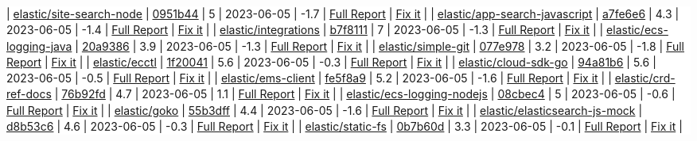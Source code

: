 | [elastic/site-search-node](https://github.com/elastic/site-search-node) | [0951b44](https://github.com/elastic/site-search-node/commit/0951b448659dc332642497d6854fc4a815ed84f2) | 5 | 2023-06-05 | -1.7 | [Full Report](https://kooltheba.github.io/openssf-scorecard-api-visualizer/#/projects/github.com/elastic/site-search-node/commit/0951b448659dc332642497d6854fc4a815ed84f2) | [Fix it](https://app.stepsecurity.io/securerepo?repo=elastic/site-search-node) |
| [elastic/app-search-javascript](https://github.com/elastic/app-search-javascript) | [a7fe6e6](https://github.com/elastic/app-search-javascript/commit/a7fe6e6d989a5fec129c13757a74a57964cb82b2) | 4.3 | 2023-06-05 | -1.4 | [Full Report](https://kooltheba.github.io/openssf-scorecard-api-visualizer/#/projects/github.com/elastic/app-search-javascript/commit/a7fe6e6d989a5fec129c13757a74a57964cb82b2) | [Fix it](https://app.stepsecurity.io/securerepo?repo=elastic/app-search-javascript) |
| [elastic/integrations](https://github.com/elastic/integrations) | [b7f8111](https://github.com/elastic/integrations/commit/b7f8111364e9b096ad17dcdc47294fe5b07a078b) | 7 | 2023-06-05 | -1.3 | [Full Report](https://kooltheba.github.io/openssf-scorecard-api-visualizer/#/projects/github.com/elastic/integrations/commit/b7f8111364e9b096ad17dcdc47294fe5b07a078b) | [Fix it](https://app.stepsecurity.io/securerepo?repo=elastic/integrations) |
| [elastic/ecs-logging-java](https://github.com/elastic/ecs-logging-java) | [20a9386](https://github.com/elastic/ecs-logging-java/commit/20a93860f2347e625d2534747c07152e8851747d) | 3.9 | 2023-06-05 | -1.3 | [Full Report](https://kooltheba.github.io/openssf-scorecard-api-visualizer/#/projects/github.com/elastic/ecs-logging-java/commit/20a93860f2347e625d2534747c07152e8851747d) | [Fix it](https://app.stepsecurity.io/securerepo?repo=elastic/ecs-logging-java) |
| [elastic/simple-git](https://github.com/elastic/simple-git) | [077e978](https://github.com/elastic/simple-git/commit/077e9785fa4fe8de05850c393738befb4676aa5b) | 3.2 | 2023-06-05 | -1.8 | [Full Report](https://kooltheba.github.io/openssf-scorecard-api-visualizer/#/projects/github.com/elastic/simple-git/commit/077e9785fa4fe8de05850c393738befb4676aa5b) | [Fix it](https://app.stepsecurity.io/securerepo?repo=elastic/simple-git) |
| [elastic/ecctl](https://github.com/elastic/ecctl) | [1f20041](https://github.com/elastic/ecctl/commit/1f20041e44b389d2fb9f707195d1bfdea373612c) | 5.6 | 2023-06-05 | -0.3 | [Full Report](https://kooltheba.github.io/openssf-scorecard-api-visualizer/#/projects/github.com/elastic/ecctl/commit/1f20041e44b389d2fb9f707195d1bfdea373612c) | [Fix it](https://app.stepsecurity.io/securerepo?repo=elastic/ecctl) |
| [elastic/cloud-sdk-go](https://github.com/elastic/cloud-sdk-go) | [94a81b6](https://github.com/elastic/cloud-sdk-go/commit/94a81b615fccb5ca7f301c86632a33a4b5f4e304) | 5.6 | 2023-06-05 | -0.5 | [Full Report](https://kooltheba.github.io/openssf-scorecard-api-visualizer/#/projects/github.com/elastic/cloud-sdk-go/commit/94a81b615fccb5ca7f301c86632a33a4b5f4e304) | [Fix it](https://app.stepsecurity.io/securerepo?repo=elastic/cloud-sdk-go) |
| [elastic/ems-client](https://github.com/elastic/ems-client) | [fe5f8a9](https://github.com/elastic/ems-client/commit/fe5f8a9855f1a2306326a0d2471743153b378a6b) | 5.2 | 2023-06-05 | -1.6 | [Full Report](https://kooltheba.github.io/openssf-scorecard-api-visualizer/#/projects/github.com/elastic/ems-client/commit/fe5f8a9855f1a2306326a0d2471743153b378a6b) | [Fix it](https://app.stepsecurity.io/securerepo?repo=elastic/ems-client) |
| [elastic/crd-ref-docs](https://github.com/elastic/crd-ref-docs) | [76b92fd](https://github.com/elastic/crd-ref-docs/commit/76b92fdc9febcc77aa44df8342c470b9bd9df9bd) | 4.7 | 2023-06-05 | 1.1 | [Full Report](https://kooltheba.github.io/openssf-scorecard-api-visualizer/#/projects/github.com/elastic/crd-ref-docs/commit/76b92fdc9febcc77aa44df8342c470b9bd9df9bd) | [Fix it](https://app.stepsecurity.io/securerepo?repo=elastic/crd-ref-docs) |
| [elastic/ecs-logging-nodejs](https://github.com/elastic/ecs-logging-nodejs) | [08cbec4](https://github.com/elastic/ecs-logging-nodejs/commit/08cbec44c00aaeed2f27871d1766e89ac3847520) | 5 | 2023-06-05 | -0.6 | [Full Report](https://kooltheba.github.io/openssf-scorecard-api-visualizer/#/projects/github.com/elastic/ecs-logging-nodejs/commit/08cbec44c00aaeed2f27871d1766e89ac3847520) | [Fix it](https://app.stepsecurity.io/securerepo?repo=elastic/ecs-logging-nodejs) |
| [elastic/goko](https://github.com/elastic/goko) | [55b3dff](https://github.com/elastic/goko/commit/55b3dff9c179eaa4d89d982926a89bfb969419cb) | 4.4 | 2023-06-05 | -1.6 | [Full Report](https://kooltheba.github.io/openssf-scorecard-api-visualizer/#/projects/github.com/elastic/goko/commit/55b3dff9c179eaa4d89d982926a89bfb969419cb) | [Fix it](https://app.stepsecurity.io/securerepo?repo=elastic/goko) |
| [elastic/elasticsearch-js-mock](https://github.com/elastic/elasticsearch-js-mock) | [d8b53c6](https://github.com/elastic/elasticsearch-js-mock/commit/d8b53c656691073386d816165cdaa63336da36f4) | 4.6 | 2023-06-05 | -0.3 | [Full Report](https://kooltheba.github.io/openssf-scorecard-api-visualizer/#/projects/github.com/elastic/elasticsearch-js-mock/commit/d8b53c656691073386d816165cdaa63336da36f4) | [Fix it](https://app.stepsecurity.io/securerepo?repo=elastic/elasticsearch-js-mock) |
| [elastic/static-fs](https://github.com/elastic/static-fs) | [0b7b60d](https://github.com/elastic/static-fs/commit/0b7b60d725df2943187b4545cee80d3bdb60cc7a) | 3.3 | 2023-06-05 | -0.1 | [Full Report](https://kooltheba.github.io/openssf-scorecard-api-visualizer/#/projects/github.com/elastic/static-fs/commit/0b7b60d725df2943187b4545cee80d3bdb60cc7a) | [Fix it](https://app.stepsecurity.io/securerepo?repo=elastic/static-fs) |